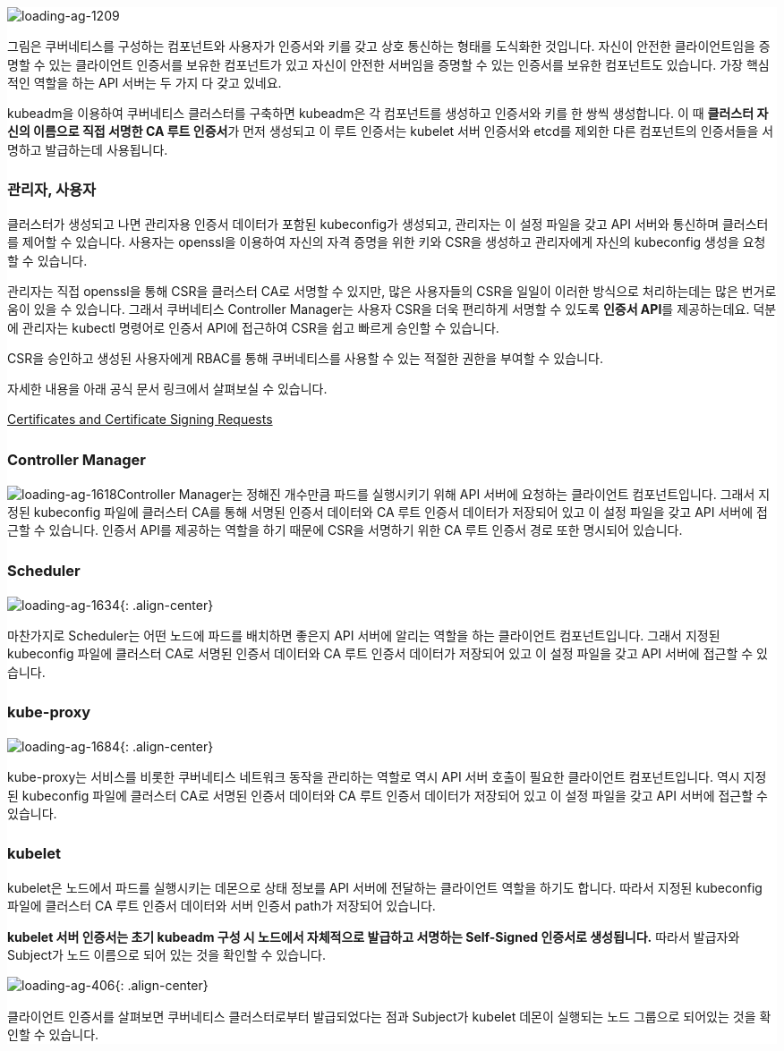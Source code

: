 <img title="" src="../../images/2024-12-26-ssl_tls_kubernetes/050a21f5160793b0e51195a3f253da2eb219be9c.png" alt="loading-ag-1209" data-align="center">

그림은 쿠버네티스를 구성하는 컴포넌트와 사용자가 인증서와 키를 갖고 상호 통신하는 형태를 도식화한 것입니다. 자신이 안전한 클라이언트임을 증명할 수 있는 클라이언트 인증서를 보유한 컴포넌트가 있고 자신이 안전한 서버임을 증명할 수 있는 인증서를 보유한 컴포넌트도 있습니다. 가장 핵심적인 역할을 하는 API 서버는 두 가지 다 갖고 있네요.

kubeadm을 이용하여 쿠버네티스 클러스터를 구축하면 kubeadm은 각 컴포넌트를 생성하고 인증서와 키를 한 쌍씩 생성합니다. 이 때 **클러스터 자신의 이름으로 직접 서명한 CA 루트 인증서**가 먼저 생성되고 이 루트 인증서는 kubelet 서버 인증서와 etcd를 제외한 다른 컴포넌트의 인증서들을 서명하고 발급하는데 사용됩니다.

### 관리자, 사용자

클러스터가 생성되고 나면 관리자용 인증서 데이터가 포함된 kubeconfig가 생성되고, 관리자는 이 설정 파일을 갖고 API 서버와 통신하며 클러스터를 제어할 수 있습니다. 사용자는 openssl을 이용하여 자신의 자격 증명을 위한 키와 CSR을 생성하고 관리자에게 자신의 kubeconfig 생성을 요청할 수 있습니다. 

관리자는 직접 openssl을 통해 CSR을 클러스터 CA로 서명할 수 있지만, 많은 사용자들의 CSR을 일일이 이러한 방식으로 처리하는데는 많은 번거로움이 있을 수 있습니다. 그래서 쿠버네티스 Controller Manager는 사용자 CSR을 더욱 편리하게 서명할 수 있도록 **인증서 API**를 제공하는데요. 덕분에 관리자는 kubectl 명령어로 인증서 API에 접근하여 CSR을 쉽고 빠르게 승인할 수 있습니다.

CSR을 승인하고 생성된 사용자에게 RBAC를 통해 쿠버네티스를 사용할 수 있는 적절한 권한을 부여할 수 있습니다.

자세한 내용을 아래 공식 문서 링크에서 살펴보실 수 있습니다.

[Certificates and Certificate Signing Requests](https://kubernetes.io/docs/reference/access-authn-authz/certificate-signing-requests/#normal-user)

### Controller Manager

<img title="" src="../../images/2024-12-26-ssl_tls_kubernetes/2025-01-06-19-10-29-image.png" alt="loading-ag-1618" data-align="center">Controller Manager는 정해진 개수만큼 파드를 실행시키기 위해 API 서버에 요청하는 클라이언트 컴포넌트입니다. 그래서 지정된 kubeconfig 파일에 클러스터 CA를 통해 서명된 인증서 데이터와 CA 루트 인증서 데이터가 저장되어 있고 이 설정 파일을 갖고 API 서버에 접근할 수 있습니다. 인증서 API를 제공하는 역할을 하기 때문에 CSR을 서명하기 위한 CA 루트 인증서 경로 또한 명시되어 있습니다.

### Scheduler

<img title="" src="../../images/2024-12-26-ssl_tls_kubernetes/2025-01-06-19-13-58-image.png" alt="loading-ag-1634" data-align="center">{: .align-center}

마찬가지로 Scheduler는 어떤 노드에 파드를 배치하면 좋은지 API 서버에 알리는 역할을 하는 클라이언트 컴포넌트입니다. 그래서 지정된 kubeconfig 파일에 클러스터 CA로 서명된 인증서 데이터와 CA 루트 인증서 데이터가 저장되어 있고 이 설정 파일을 갖고 API 서버에 접근할 수 있습니다.

### kube-proxy

<img title="" src="../../images/2024-12-26-ssl_tls_kubernetes/6b377cef142d6272daec9bb5e8f2695671b53967.png" alt="loading-ag-1684" data-align="center">{: .align-center}

kube-proxy는 서비스를 비롯한 쿠버네티스 네트워크 동작을 관리하는 역할로 역시 API 서버 호출이 필요한 클라이언트 컴포넌트입니다. 역시 지정된 kubeconfig 파일에 클러스터 CA로 서명된 인증서 데이터와 CA 루트 인증서 데이터가 저장되어 있고 이 설정 파일을 갖고 API 서버에 접근할 수 있습니다.

### kubelet

kubelet은 노드에서 파드를 실행시키는 데몬으로 상태 정보를 API 서버에 전달하는 클라이언트 역할을 하기도 합니다. 따라서 지정된 kubeconfig 파일에 클러스터 CA 루트 인증서 데이터와 서버 인증서 path가 저장되어 있습니다.

**kubelet 서버 인증서는 초기 kubeadm 구성 시 노드에서 자체적으로 발급하고 서명하는 Self-Signed 인증서로 생성됩니다.** 따라서 발급자와 Subject가 노드 이름으로 되어 있는 것을 확인할 수 있습니다.

<img title="" src="../../images/2024-12-26-ssl_tls_kubernetes/2025-01-07-15-35-25-image.png" alt="loading-ag-406" data-align="center">{: .align-center}

클라이언트 인증서를 살펴보면 쿠버네티스 클러스터로부터 발급되었다는 점과 Subject가 kubelet 데몬이 실행되는 노드 그룹으로 되어있는 것을 확인할 수 있습니다.
